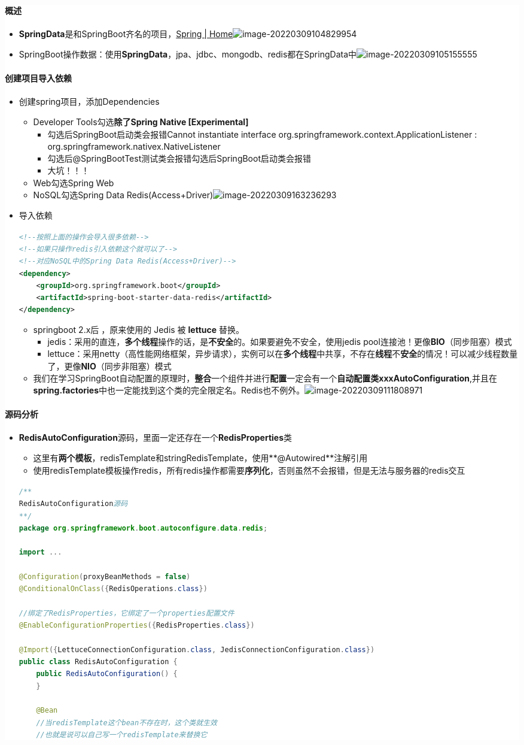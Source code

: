 #### 概述

- **SpringData**是和SpringBoot齐名的项目，[Spring | Home](https://spring.io/)![image-20220309104829954](07.png)

- SpringBoot操作数据：使用**SpringData**，jpa、jdbc、mongodb、redis都在SpringData中![image-20220309105155555](08.png)



#### 创建项目导入依赖

- 创建spring项目，添加Dependencies
  - Developer Tools勾选**除了Spring Native [Experimental]**
    - 勾选后SpringBoot启动类会报错Cannot instantiate interface org.springframework.context.ApplicationListener : org.springframework.nativex.NativeListener
    - 勾选后@SpringBootTest测试类会报错勾选后SpringBoot启动类会报错
    - 大坑！！！
  - Web勾选Spring Web
  - NoSQL勾选Spring Data Redis(Access+Driver)![image-20220309163236293](09.png)
  
- 导入依赖

  ```xml
  <!--按照上面的操作会导入很多依赖-->
  <!--如果只操作redis引入依赖这个就可以了-->
  <!--对应NoSQL中的Spring Data Redis(Access+Driver)-->
  <dependency>
      <groupId>org.springframework.boot</groupId>
      <artifactId>spring-boot-starter-data-redis</artifactId>
  </dependency>
  ```

  - springboot 2.x后 ，原来使用的 Jedis 被 **lettuce** 替换。
    - jedis：采用的直连，**多个线程**操作的话，是**不安全**的。如果要避免不安全，使用jedis pool连接池！更像**BIO**（同步阻塞）模式
    - lettuce：采用netty（高性能网络框架，异步请求），实例可以在**多个线程**中共享，不存在**线程**不**安全**的情况！可以减少线程数量了，更像**NIO**（同步非阻塞）模式
  - 我们在学习SpringBoot自动配置的原理时，**整合**一个组件并进行**配置**一定会有一个**自动配置类xxxAutoConfiguration**,并且在**spring.factories**中也一定能找到这个类的完全限定名。Redis也不例外。![image-20220309111808971](10.png)



#### 源码分析

- **RedisAutoConfiguration**源码，里面一定还存在一个**RedisProperties**类

  - 这里有**两个模板**，redisTemplate和stringRedisTemplate，使用**@Autowired**注解引用
  - 使用redisTemplate模板操作redis，所有redis操作都需要**序列化**，否则虽然不会报错，但是无法与服务器的redis交互
  
  ```java
  /**
  RedisAutoConfiguration源码
  **/
  package org.springframework.boot.autoconfigure.data.redis;
  
  import ...
  
  @Configuration(proxyBeanMethods = false)
  @ConditionalOnClass({RedisOperations.class})
  
  //绑定了RedisProperties，它绑定了一个properties配置文件
  @EnableConfigurationProperties({RedisProperties.class})
      
  @Import({LettuceConnectionConfiguration.class, JedisConnectionConfiguration.class})
  public class RedisAutoConfiguration {
      public RedisAutoConfiguration() {
      }
  
      @Bean
      //当redisTemplate这个bean不存在时，这个类就生效
      //也就是说可以自己写一个redisTemplate来替换它
  ```